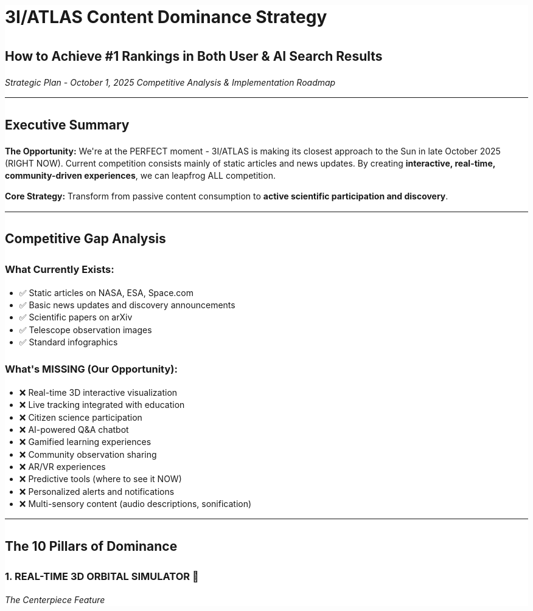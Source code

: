 # 3I/ATLAS Content Dominance Strategy
## How to Achieve #1 Rankings in Both User & AI Search Results

*Strategic Plan - October 1, 2025*
*Competitive Analysis & Implementation Roadmap*

---

## Executive Summary

**The Opportunity:** We're at the PERFECT moment - 3I/ATLAS is making its closest approach to the Sun in late October 2025 (RIGHT NOW). Current competition consists mainly of static articles and news updates. By creating **interactive, real-time, community-driven experiences**, we can leapfrog ALL competition.

**Core Strategy:** Transform from passive content consumption to **active scientific participation and discovery**.

---

## Competitive Gap Analysis

### What Currently Exists:
- ✅ Static articles on NASA, ESA, Space.com
- ✅ Basic news updates and discovery announcements
- ✅ Scientific papers on arXiv
- ✅ Telescope observation images
- ✅ Standard infographics

### What's MISSING (Our Opportunity):
- ❌ Real-time 3D interactive visualization
- ❌ Live tracking integrated with education
- ❌ Citizen science participation
- ❌ AI-powered Q&A chatbot
- ❌ Gamified learning experiences
- ❌ Community observation sharing
- ❌ AR/VR experiences
- ❌ Predictive tools (where to see it NOW)
- ❌ Personalized alerts and notifications
- ❌ Multi-sensory content (audio descriptions, sonification)

---

## The 10 Pillars of Dominance

### 1. **REAL-TIME 3D ORBITAL SIMULATOR** 🚀
*The Centerpiece Feature*

